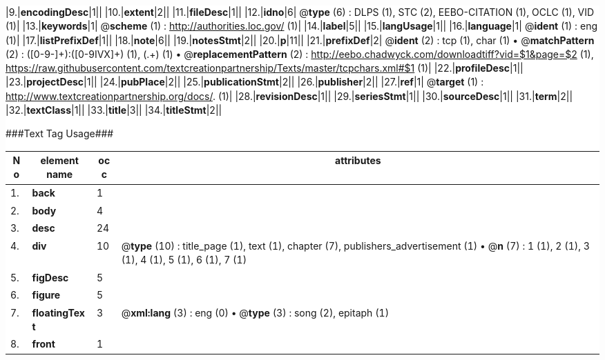 |9.|__encodingDesc__|1||
|10.|__extent__|2||
|11.|__fileDesc__|1||
|12.|__idno__|6| @__type__ (6) : DLPS (1), STC (2), EEBO-CITATION (1), OCLC (1), VID (1)|
|13.|__keywords__|1| @__scheme__ (1) : http://authorities.loc.gov/ (1)|
|14.|__label__|5||
|15.|__langUsage__|1||
|16.|__language__|1| @__ident__ (1) : eng (1)|
|17.|__listPrefixDef__|1||
|18.|__note__|6||
|19.|__notesStmt__|2||
|20.|__p__|11||
|21.|__prefixDef__|2| @__ident__ (2) : tcp (1), char (1)  •  @__matchPattern__ (2) : ([0-9\-]+):([0-9IVX]+) (1), (.+) (1)  •  @__replacementPattern__ (2) : http://eebo.chadwyck.com/downloadtiff?vid=$1&page=$2 (1), https://raw.githubusercontent.com/textcreationpartnership/Texts/master/tcpchars.xml#$1 (1)|
|22.|__profileDesc__|1||
|23.|__projectDesc__|1||
|24.|__pubPlace__|2||
|25.|__publicationStmt__|2||
|26.|__publisher__|2||
|27.|__ref__|1| @__target__ (1) : http://www.textcreationpartnership.org/docs/. (1)|
|28.|__revisionDesc__|1||
|29.|__seriesStmt__|1||
|30.|__sourceDesc__|1||
|31.|__term__|2||
|32.|__textClass__|1||
|33.|__title__|3||
|34.|__titleStmt__|2||


###Text Tag Usage###

|No|element name|occ|attributes|
|---|---|---|---|
|1.|__back__|1||
|2.|__body__|4||
|3.|__desc__|24||
|4.|__div__|10| @__type__ (10) : title_page (1), text (1), chapter (7), publishers_advertisement (1)  •  @__n__ (7) : 1 (1), 2 (1), 3 (1), 4 (1), 5 (1), 6 (1), 7 (1)|
|5.|__figDesc__|5||
|6.|__figure__|5||
|7.|__floatingText__|3| @__xml:lang__ (3) : eng (0)  •  @__type__ (3) : song (2), epitaph (1)|
|8.|__front__|1||